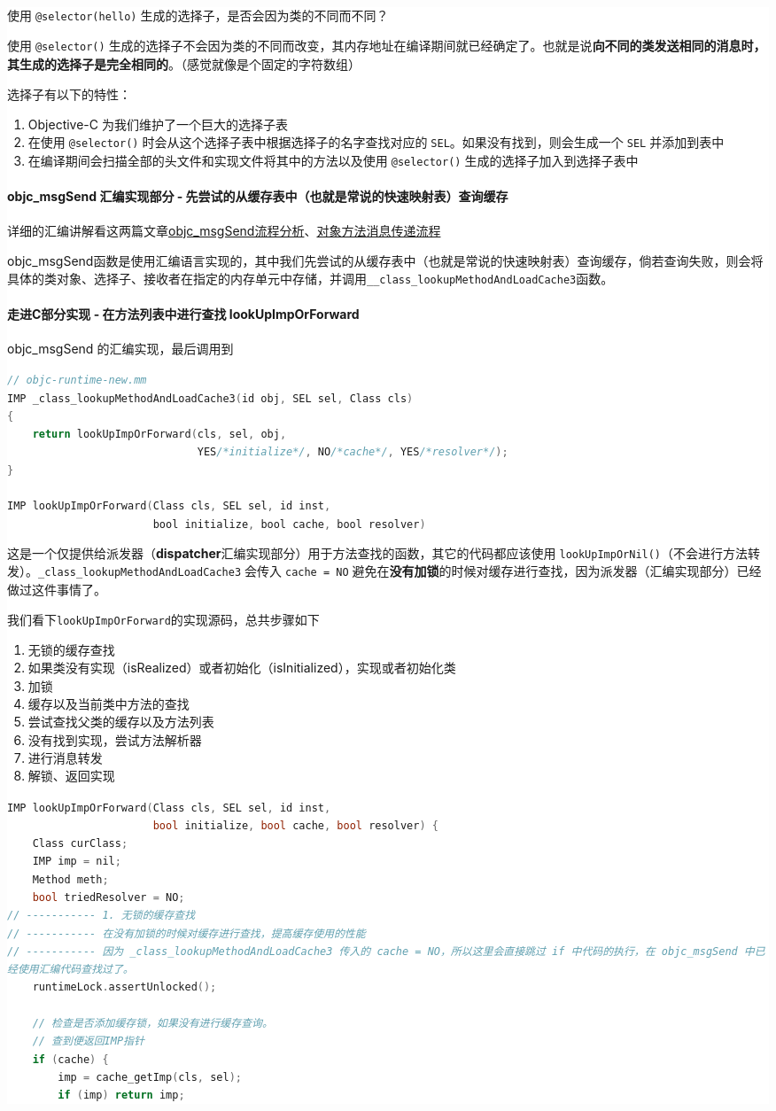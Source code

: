 使用 `@selector(hello)` 生成的选择子，是否会因为类的不同而不同？

使用 `@selector()` 生成的选择子不会因为类的不同而改变，其内存地址在编译期间就已经确定了。也就是说**向不同的类发送相同的消息时，其生成的选择子是完全相同的**。（感觉就像是个固定的字符数组）

选择子有以下的特性：

1. Objective-C 为我们维护了一个巨大的选择子表
2. 在使用 `@selector()` 时会从这个选择子表中根据选择子的名字查找对应的 `SEL`。如果没有找到，则会生成一个 `SEL` 并添加到表中
3. 在编译期间会扫描全部的头文件和实现文件将其中的方法以及使用 `@selector()` 生成的选择子加入到选择子表中

#### objc_msgSend 汇编实现部分 - 先尝试的从缓存表中（也就是常说的快速映射表）查询缓存

详细的汇编讲解看这两篇文章[objc_msgSend流程分析](https://www.jianshu.com/p/91a3f62233ff)、[对象方法消息传递流程](https://www.desgard.com/iOS-Source-Probe/Objective-C/Runtime/objc_msgSend%E6%B6%88%E6%81%AF%E4%BC%A0%E9%80%92%E5%AD%A6%E4%B9%A0%E7%AC%94%E8%AE%B0%20-%20%E5%AF%B9%E8%B1%A1%E6%96%B9%E6%B3%95%E6%B6%88%E6%81%AF%E4%BC%A0%E9%80%92%E6%B5%81%E7%A8%8B.html)

objc_msgSend函数是使用汇编语言实现的，其中我们先尝试的从缓存表中（也就是常说的快速映射表）查询缓存，倘若查询失败，则会将具体的类对象、选择子、接收者在指定的内存单元中存储，并调用`__class_lookupMethodAndLoadCache3`函数。

#### 走进C部分实现 - 在方法列表中进行查找 lookUpImpOrForward

objc_msgSend 的汇编实现，最后调用到

```objectivec
// objc-runtime-new.mm 
IMP _class_lookupMethodAndLoadCache3(id obj, SEL sel, Class cls)
{
    return lookUpImpOrForward(cls, sel, obj, 
                              YES/*initialize*/, NO/*cache*/, YES/*resolver*/);
}

IMP lookUpImpOrForward(Class cls, SEL sel, id inst, 
                       bool initialize, bool cache, bool resolver)
```

这是一个仅提供给派发器（**dispatcher**汇编实现部分）用于方法查找的函数，其它的代码都应该使用 `lookUpImpOrNil()`（不会进行方法转发）。`_class_lookupMethodAndLoadCache3` 会传入 `cache = NO` 避免在**没有加锁**的时候对缓存进行查找，因为派发器（汇编实现部分）已经做过这件事情了。

我们看下`lookUpImpOrForward`的实现源码，总共步骤如下

1. 无锁的缓存查找
2. 如果类没有实现（isRealized）或者初始化（isInitialized），实现或者初始化类
3. 加锁
4. 缓存以及当前类中方法的查找
5. 尝试查找父类的缓存以及方法列表
6. 没有找到实现，尝试方法解析器
7. 进行消息转发
8. 解锁、返回实现

```c
IMP lookUpImpOrForward(Class cls, SEL sel, id inst, 
                       bool initialize, bool cache, bool resolver) {
    Class curClass;
    IMP imp = nil;
    Method meth;
    bool triedResolver = NO;
// ----------- 1. 无锁的缓存查找
// ----------- 在没有加锁的时候对缓存进行查找，提高缓存使用的性能
// ----------- 因为 _class_lookupMethodAndLoadCache3 传入的 cache = NO，所以这里会直接跳过 if 中代码的执行，在 objc_msgSend 中已经使用汇编代码查找过了。
    runtimeLock.assertUnlocked();

    // 检查是否添加缓存锁，如果没有进行缓存查询。
    // 查到便返回IMP指针
    if (cache) {
        imp = cache_getImp(cls, sel);
        if (imp) return imp;
```